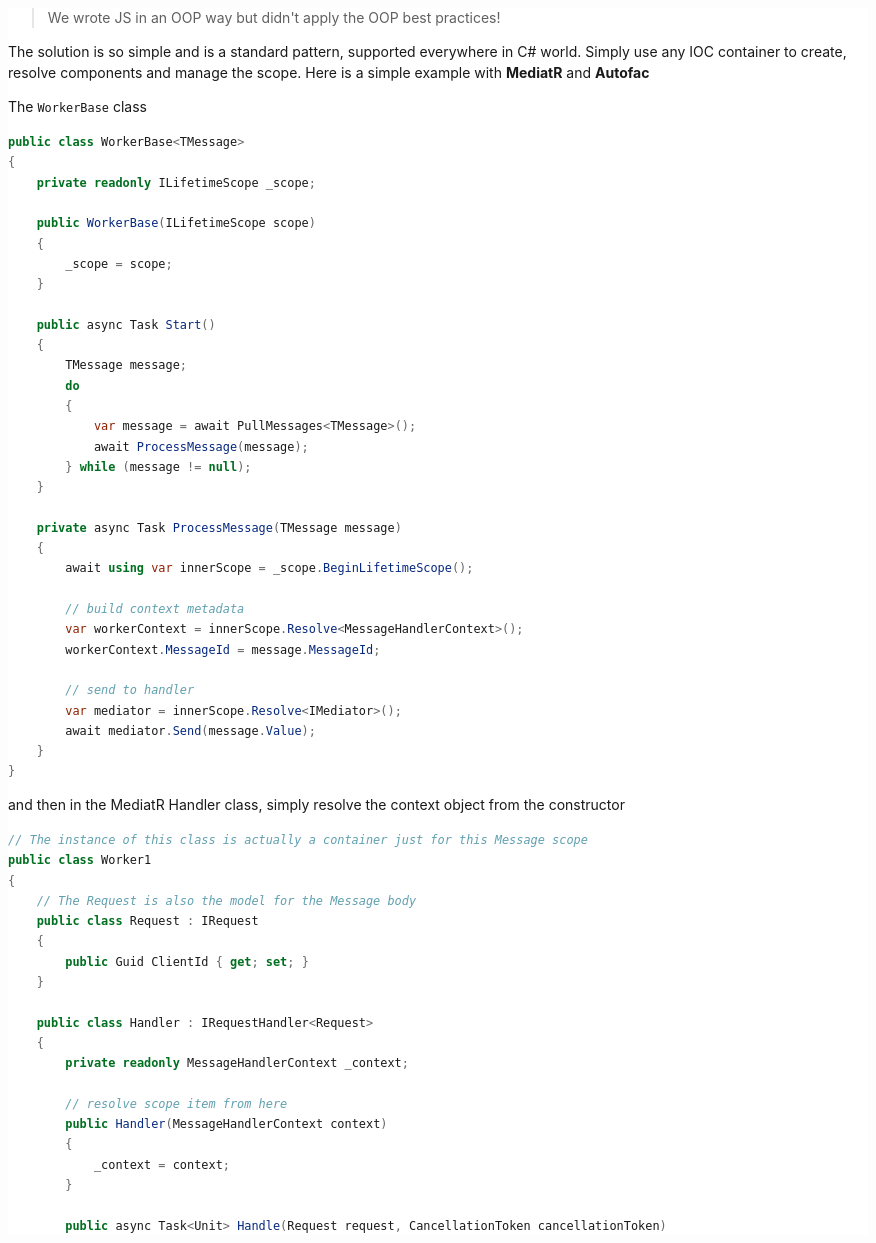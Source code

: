 > We wrote JS in an OOP way but didn't apply the OOP best practices!

The solution is so simple and is a standard pattern, supported everywhere in C# world. Simply use
any IOC container to create, resolve components and manage the scope. Here is a simple example with
**MediatR** and **Autofac**

The `WorkerBase` class

```csharp
public class WorkerBase<TMessage>
{
    private readonly ILifetimeScope _scope;

    public WorkerBase(ILifetimeScope scope)
    {
        _scope = scope;
    }

    public async Task Start()
    {
        TMessage message;
        do
        {
            var message = await PullMessages<TMessage>();
            await ProcessMessage(message);
        } while (message != null);
    }

    private async Task ProcessMessage(TMessage message)
    {
        await using var innerScope = _scope.BeginLifetimeScope();

        // build context metadata
        var workerContext = innerScope.Resolve<MessageHandlerContext>();
        workerContext.MessageId = message.MessageId;

        // send to handler
        var mediator = innerScope.Resolve<IMediator>();
        await mediator.Send(message.Value);
    }
}
```

and then in the MediatR Handler class, simply resolve the context object from the constructor

```csharp
// The instance of this class is actually a container just for this Message scope
public class Worker1
{
    // The Request is also the model for the Message body
    public class Request : IRequest
    {
        public Guid ClientId { get; set; }
    }

    public class Handler : IRequestHandler<Request>
    {
        private readonly MessageHandlerContext _context;

        // resolve scope item from here
        public Handler(MessageHandlerContext context)
        {
            _context = context;
        }

        public async Task<Unit> Handle(Request request, CancellationToken cancellationToken)
```